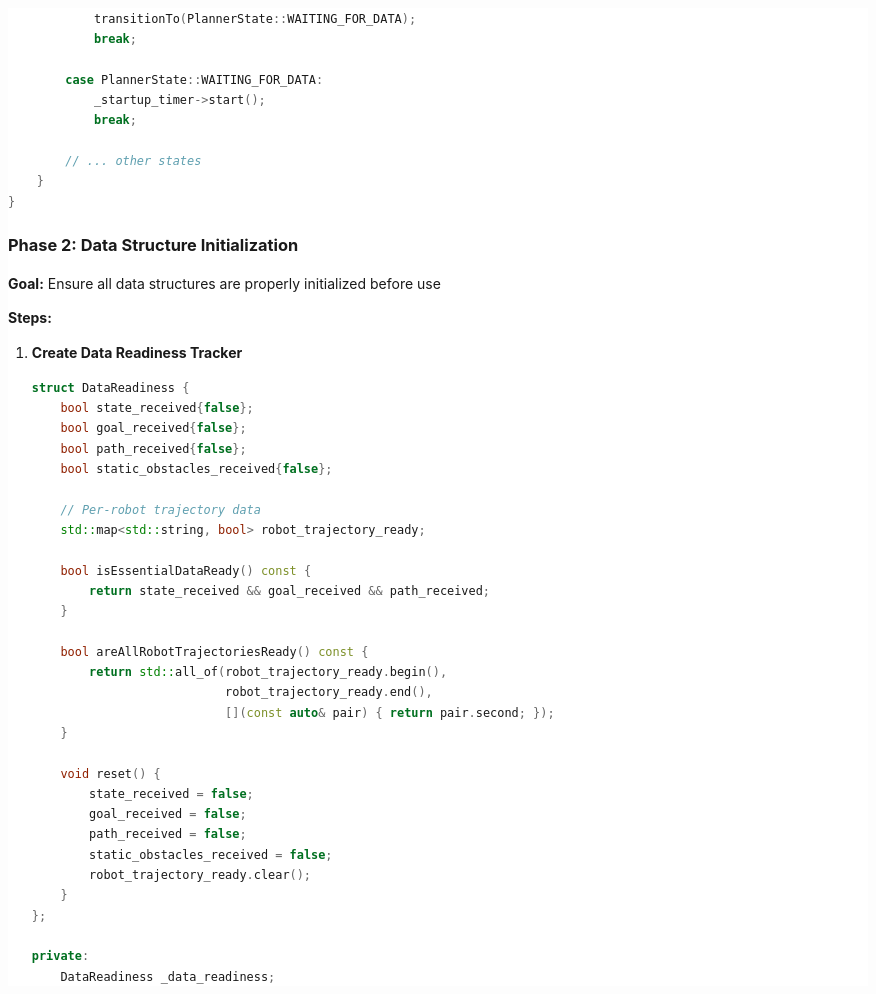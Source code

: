    ```cpp
               transitionTo(PlannerState::WAITING_FOR_DATA);
               break;
               
           case PlannerState::WAITING_FOR_DATA:
               _startup_timer->start();
               break;
               
           // ... other states
       }
   }
   ```

### Phase 2: Data Structure Initialization

**Goal:** Ensure all data structures are properly initialized before use

**Steps:**

1. **Create Data Readiness Tracker**
   ```cpp
   struct DataReadiness {
       bool state_received{false};
       bool goal_received{false};
       bool path_received{false};
       bool static_obstacles_received{false};
       
       // Per-robot trajectory data
       std::map<std::string, bool> robot_trajectory_ready;
       
       bool isEssentialDataReady() const {
           return state_received && goal_received && path_received;
       }
       
       bool areAllRobotTrajectoriesReady() const {
           return std::all_of(robot_trajectory_ready.begin(),
                              robot_trajectory_ready.end(),
                              [](const auto& pair) { return pair.second; });
       }
       
       void reset() {
           state_received = false;
           goal_received = false;
           path_received = false;
           static_obstacles_received = false;
           robot_trajectory_ready.clear();
       }
   };
   
   private:
       DataReadiness _data_readiness;
   ```

